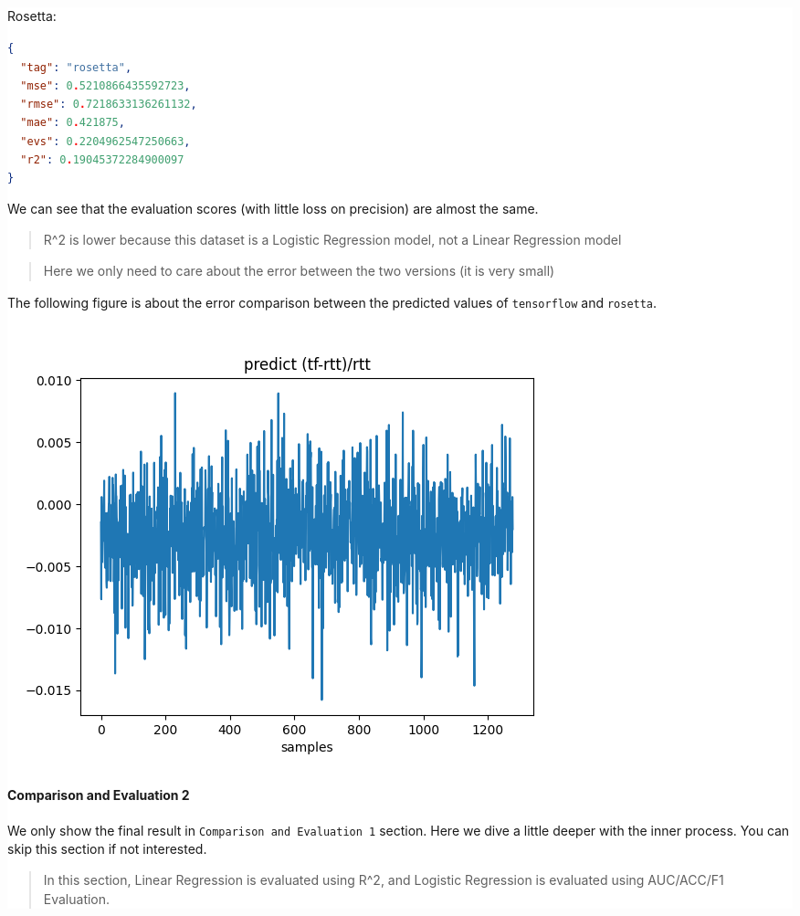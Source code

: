 Rosetta:

```json
{
  "tag": "rosetta",
  "mse": 0.5210866435592723,
  "rmse": 0.7218633136261132,
  "mae": 0.421875,
  "evs": 0.2204962547250663,
  "r2": 0.19045372284900097
}
```

We can see that the evaluation scores (with little loss on precision) are almost the same.

> R^2 is lower because this dataset is a Logistic Regression model, not a Linear Regression model

> Here we only need to care about the error between the two versions (it is very small)

The following figure is about the error comparison between the predicted values ​​of `tensorflow` and `rosetta`.

![](./_static/tutorials/linear_regression_stat-Y-diff4.png)

#### Comparison and Evaluation 2

We only show the final result in `Comparison and Evaluation 1` section. Here we dive a little deeper with the inner process. You can skip this section if not interested.

> In this section, Linear Regression is evaluated using R^2, and Logistic Regression is evaluated using AUC/ACC/F1 Evaluation.
